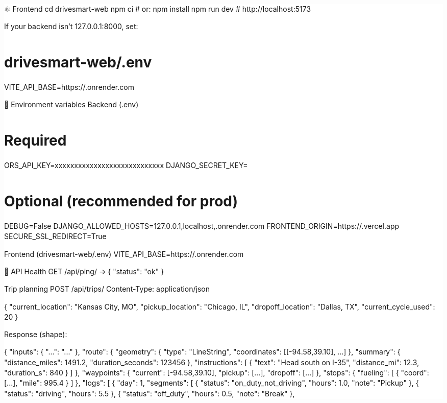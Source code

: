 ⚛️ Frontend
cd drivesmart-web
npm ci            # or: npm install
npm run dev       # http://localhost:5173


If your backend isn’t 127.0.0.1:8000, set:

# drivesmart-web/.env
VITE_API_BASE=https://<your-backend>.onrender.com


🔐 Environment variables
Backend (.env)
# Required
ORS_API_KEY=xxxxxxxxxxxxxxxxxxxxxxxxxxxx
DJANGO_SECRET_KEY=<random-string>

# Optional (recommended for prod)
DEBUG=False
DJANGO_ALLOWED_HOSTS=127.0.0.1,localhost,<your-backend>.onrender.com
FRONTEND_ORIGIN=https://<your-frontend>.vercel.app
SECURE_SSL_REDIRECT=True

Frontend (drivesmart-web/.env)
VITE_API_BASE=https://<your-backend>.onrender.com


🔌 API
Health
GET /api/ping/
→ { "status": "ok" }

Trip planning
POST /api/trips/
Content-Type: application/json

{
  "current_location": "Kansas City, MO",
  "pickup_location": "Chicago, IL",
  "dropoff_location": "Dallas, TX",
  "current_cycle_used": 20
}


Response (shape):

{
  "inputs": { "...": "..." },
  "route": {
    "geometry": { "type": "LineString", "coordinates": [[-94.58,39.10], ...] },
    "summary": { "distance_miles": 1491.2, "duration_seconds": 123456 },
    "instructions": [
      { "text": "Head south on I-35", "distance_mi": 12.3, "duration_s": 840 }
    ]
  },
  "waypoints": { "current": [-94.58,39.10], "pickup": [...], "dropoff": [...] },
  "stops": { "fueling": [ { "coord": [...], "mile": 995.4 } ] },
  "logs": [
    {
      "day": 1,
      "segments": [
        { "status": "on_duty_not_driving", "hours": 1.0, "note": "Pickup" },
        { "status": "driving", "hours": 5.5 },
        { "status": "off_duty", "hours": 0.5, "note": "Break" },